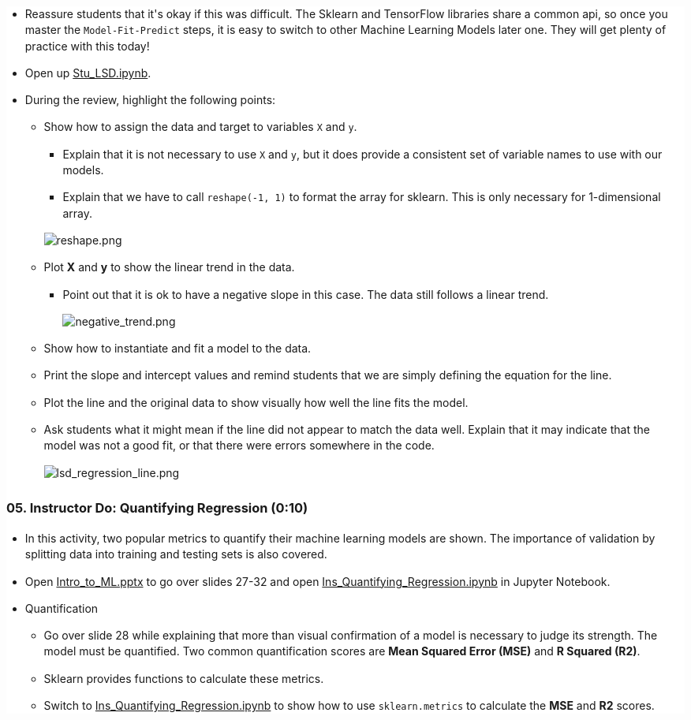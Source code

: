 * Reassure students that it's okay if this was difficult. The Sklearn and TensorFlow libraries share a common api, so once you master the `Model-Fit-Predict` steps, it is easy to switch to other Machine Learning Models later one. They will get plenty of practice with this today!

* Open up [Stu_LSD.ipynb](Activities/02-Stu_LSD/Solved/Stu_LSD.ipynb).

* During the review, highlight the following points:

  * Show how to assign the data and target to variables `X` and `y`.

    * Explain that it is not necessary to use `X` and  `y`, but it does provide a consistent set of variable names to use with our models.

    * Explain that we have to call `reshape(-1, 1)` to format the array for sklearn. This is only necessary for 1-dimensional array.

    ![reshape.png](Images/reshape.png)

  * Plot **X** and **y** to show the linear trend in the data.

    * Point out that it is ok to have a negative slope in this case. The data still follows a linear trend.

      ![negative_trend.png](Images/negative_trend.png)

  * Show how to instantiate and fit a model to the data.

  * Print the slope and intercept values and remind students that we are simply defining the equation for the line.

  * Plot the line and the original data to show visually how well the line fits the model.

  * Ask students what it might mean if the line did not appear to match the data well. Explain that it may indicate that the model was not a good fit, or that there were errors somewhere in the code.

    ![lsd_regression_line.png](Images/lsd_regression_line.png)

### 05. Instructor Do: Quantifying Regression (0:10)

* In this activity, two popular metrics to quantify their machine learning models are shown. The importance of validation by splitting data into training and testing sets is also covered.

* Open [Intro_to_ML.pptx](Slide-Shows/Intro_to_ML.pptx) to go over slides 27-32 and open [Ins_Quantifying_Regression.ipynb](Activities/03-Ins_Quantifying_Regression/Solved/Ins_Quantifying_Regression.ipynb) in Jupyter Notebook.

* Quantification

  * Go over slide 28 while explaining that more than visual confirmation of a model is necessary to judge its strength. The model must be quantified. Two common quantification scores are **Mean Squared Error (MSE)** and **R Squared (R2)**.

  * Sklearn provides functions to calculate these metrics.

  * Switch to [Ins_Quantifying_Regression.ipynb](Activities/03-Ins_Quantifying_Regression/Solved/Ins_Quantifying_Regression.ipynb) to show how to use `sklearn.metrics` to calculate the **MSE** and **R2** scores.

